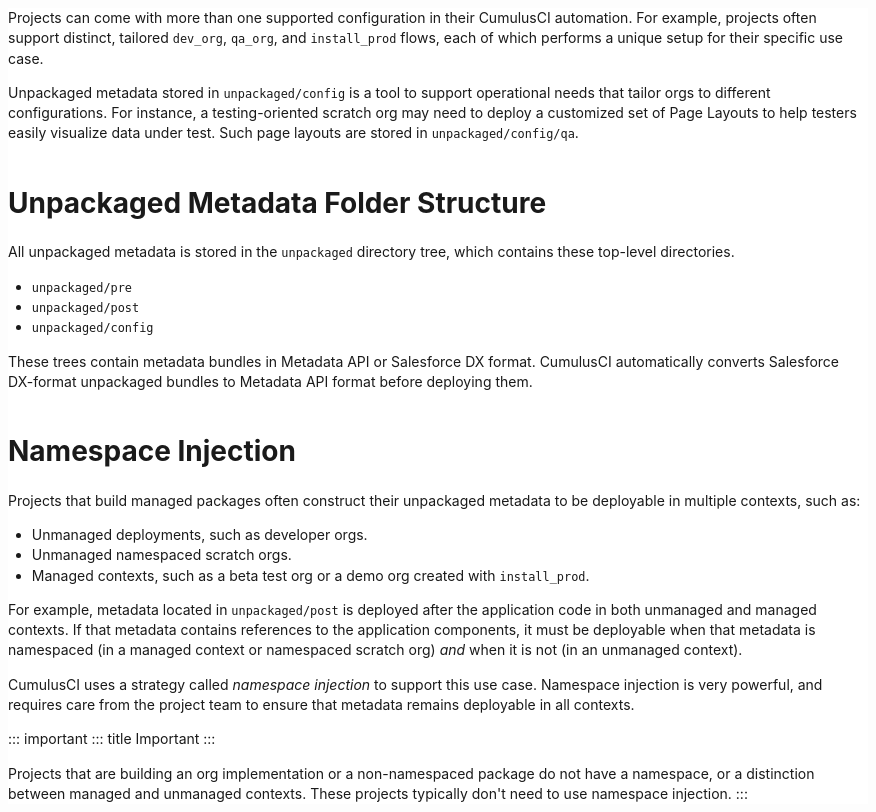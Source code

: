 Projects can come with more than one supported configuration in their
CumulusCI automation. For example, projects often support distinct,
tailored `dev_org`, `qa_org`, and `install_prod` flows, each of which
performs a unique setup for their specific use case.

Unpackaged metadata stored in `unpackaged/config` is a tool to support
operational needs that tailor orgs to different configurations. For
instance, a testing-oriented scratch org may need to deploy a customized
set of Page Layouts to help testers easily visualize data under test.
Such page layouts are stored in `unpackaged/config/qa`.

# Unpackaged Metadata Folder Structure

All unpackaged metadata is stored in the `unpackaged` directory tree,
which contains these top-level directories.

-   `unpackaged/pre`
-   `unpackaged/post`
-   `unpackaged/config`

These trees contain metadata bundles in Metadata API or Salesforce DX
format. CumulusCI automatically converts Salesforce DX-format unpackaged
bundles to Metadata API format before deploying them.

# Namespace Injection

Projects that build managed packages often construct their unpackaged
metadata to be deployable in multiple contexts, such as:

-   Unmanaged deployments, such as developer orgs.
-   Unmanaged namespaced scratch orgs.
-   Managed contexts, such as a beta test org or a demo org created with
    `install_prod`.

For example, metadata located in `unpackaged/post` is deployed after the
application code in both unmanaged and managed contexts. If that
metadata contains references to the application components, it must be
deployable when that metadata is namespaced (in a managed context or
namespaced scratch org) _and_ when it is not (in an unmanaged context).

CumulusCI uses a strategy called _namespace injection_ to support this
use case. Namespace injection is very powerful, and requires care from
the project team to ensure that metadata remains deployable in all
contexts.

::: important
::: title
Important
:::

Projects that are building an org implementation or a non-namespaced
package do not have a namespace, or a distinction between managed and
unmanaged contexts. These projects typically don\'t need to use
namespace injection.
:::
